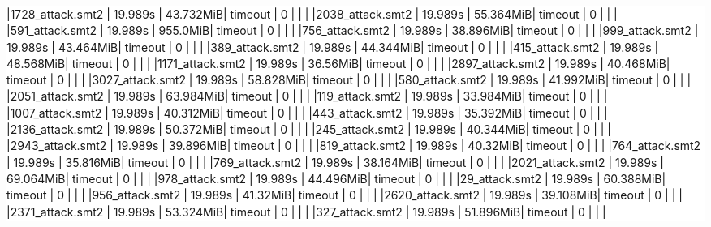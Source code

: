 |1728_attack.smt2                                             |   19.989s | 43.732MiB| timeout | 0 |  |  |
|2038_attack.smt2                                             |   19.989s | 55.364MiB| timeout | 0 |  |  |
|591_attack.smt2                                              |   19.989s | 955.0MiB| timeout | 0 |  |  |
|756_attack.smt2                                              |   19.989s | 38.896MiB| timeout | 0 |  |  |
|999_attack.smt2                                              |   19.989s | 43.464MiB| timeout | 0 |  |  |
|389_attack.smt2                                              |   19.989s | 44.344MiB| timeout | 0 |  |  |
|415_attack.smt2                                              |   19.989s | 48.568MiB| timeout | 0 |  |  |
|1171_attack.smt2                                             |   19.989s | 36.56MiB| timeout | 0 |  |  |
|2897_attack.smt2                                             |   19.989s | 40.468MiB| timeout | 0 |  |  |
|3027_attack.smt2                                             |   19.989s | 58.828MiB| timeout | 0 |  |  |
|580_attack.smt2                                              |   19.989s | 41.992MiB| timeout | 0 |  |  |
|2051_attack.smt2                                             |   19.989s | 63.984MiB| timeout | 0 |  |  |
|119_attack.smt2                                              |   19.989s | 33.984MiB| timeout | 0 |  |  |
|1007_attack.smt2                                             |   19.989s | 40.312MiB| timeout | 0 |  |  |
|443_attack.smt2                                              |   19.989s | 35.392MiB| timeout | 0 |  |  |
|2136_attack.smt2                                             |   19.989s | 50.372MiB| timeout | 0 |  |  |
|245_attack.smt2                                              |   19.989s | 40.344MiB| timeout | 0 |  |  |
|2943_attack.smt2                                             |   19.989s | 39.896MiB| timeout | 0 |  |  |
|819_attack.smt2                                              |   19.989s | 40.32MiB| timeout | 0 |  |  |
|764_attack.smt2                                              |   19.989s | 35.816MiB| timeout | 0 |  |  |
|769_attack.smt2                                              |   19.989s | 38.164MiB| timeout | 0 |  |  |
|2021_attack.smt2                                             |   19.989s | 69.064MiB| timeout | 0 |  |  |
|978_attack.smt2                                              |   19.989s | 44.496MiB| timeout | 0 |  |  |
|29_attack.smt2                                               |   19.989s | 60.388MiB| timeout | 0 |  |  |
|956_attack.smt2                                              |   19.989s | 41.32MiB| timeout | 0 |  |  |
|2620_attack.smt2                                             |   19.989s | 39.108MiB| timeout | 0 |  |  |
|2371_attack.smt2                                             |   19.989s | 53.324MiB| timeout | 0 |  |  |
|327_attack.smt2                                              |   19.989s | 51.896MiB| timeout | 0 |  |  |
